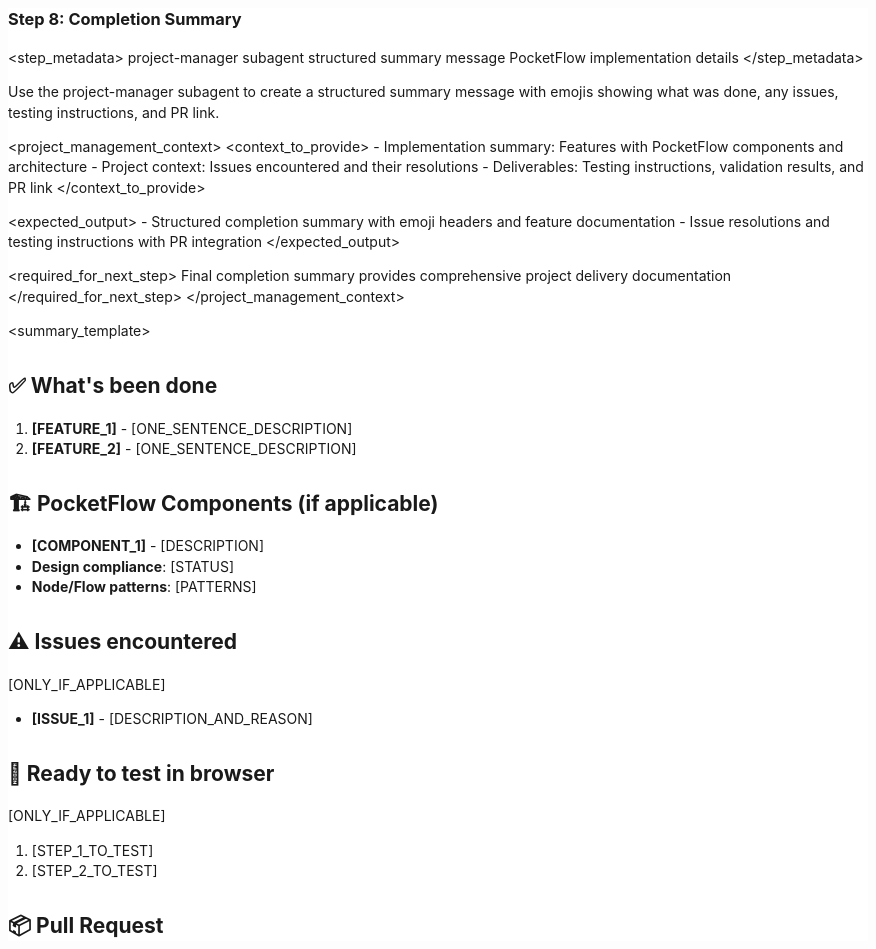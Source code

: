 ### Step 8: Completion Summary

<step_metadata>
  <uses>project-manager subagent</uses>
  <creates>structured summary message</creates>
  <includes>PocketFlow implementation details</includes>
</step_metadata>

Use the project-manager subagent to create a structured summary message with emojis showing what was done, any issues, testing instructions, and PR link.

<project_management_context>
  <context_to_provide>
    - Implementation summary: Features with PocketFlow components and architecture
    - Project context: Issues encountered and their resolutions
    - Deliverables: Testing instructions, validation results, and PR link
  </context_to_provide>
  
  <expected_output>
    - Structured completion summary with emoji headers and feature documentation
    - Issue resolutions and testing instructions with PR integration
  </expected_output>
  
  <required_for_next_step>
    Final completion summary provides comprehensive project delivery documentation
  </required_for_next_step>
</project_management_context>

<summary_template>
  ## ✅ What's been done

  1. **[FEATURE_1]** - [ONE_SENTENCE_DESCRIPTION]
  2. **[FEATURE_2]** - [ONE_SENTENCE_DESCRIPTION]

  ## 🏗️ PocketFlow Components (if applicable)
  
  - **[COMPONENT_1]** - [DESCRIPTION]
  - **Design compliance**: [STATUS]
  - **Node/Flow patterns**: [PATTERNS]

  ## ⚠️ Issues encountered

  [ONLY_IF_APPLICABLE]
  - **[ISSUE_1]** - [DESCRIPTION_AND_REASON]

  ## 🧪 Ready to test in browser

  [ONLY_IF_APPLICABLE]
  1. [STEP_1_TO_TEST]
  2. [STEP_2_TO_TEST]

  ## 📦 Pull Request
